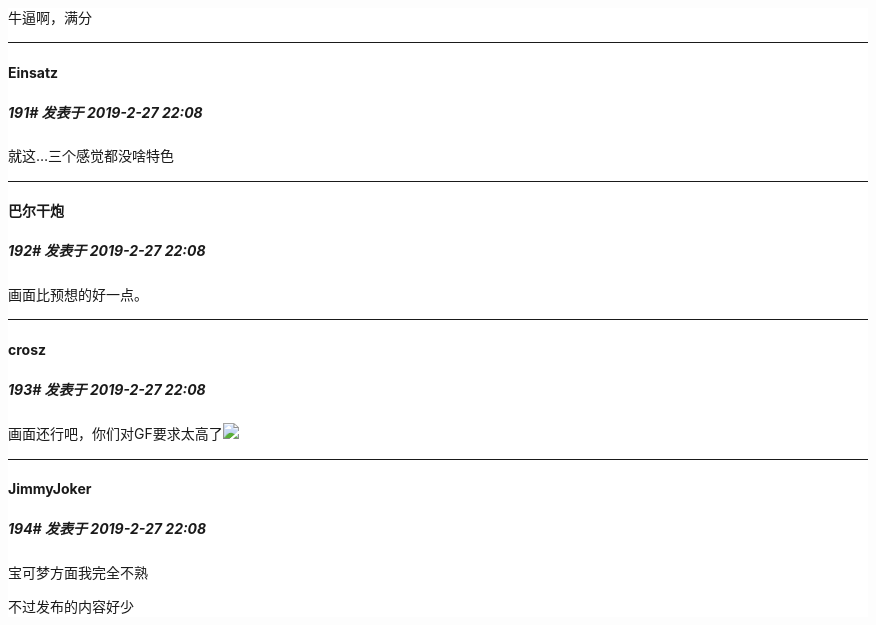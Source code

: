 


牛逼啊，满分







*****

####  Einsatz  
##### 191#       发表于 2019-2-27 22:08




就这…三个感觉都没啥特色







*****

####  巴尔干炮  
##### 192#       发表于 2019-2-27 22:08




画面比预想的好一点。







*****

####  crosz  
##### 193#       发表于 2019-2-27 22:08




画面还行吧，你们对GF要求太高了<img src="https://static.saraba1st.com/image/smiley/face2017/067.png" referrerpolicy="no-referrer">







*****

####  JimmyJoker  
##### 194#       发表于 2019-2-27 22:08




宝可梦方面我完全不熟

不过发布的内容好少
